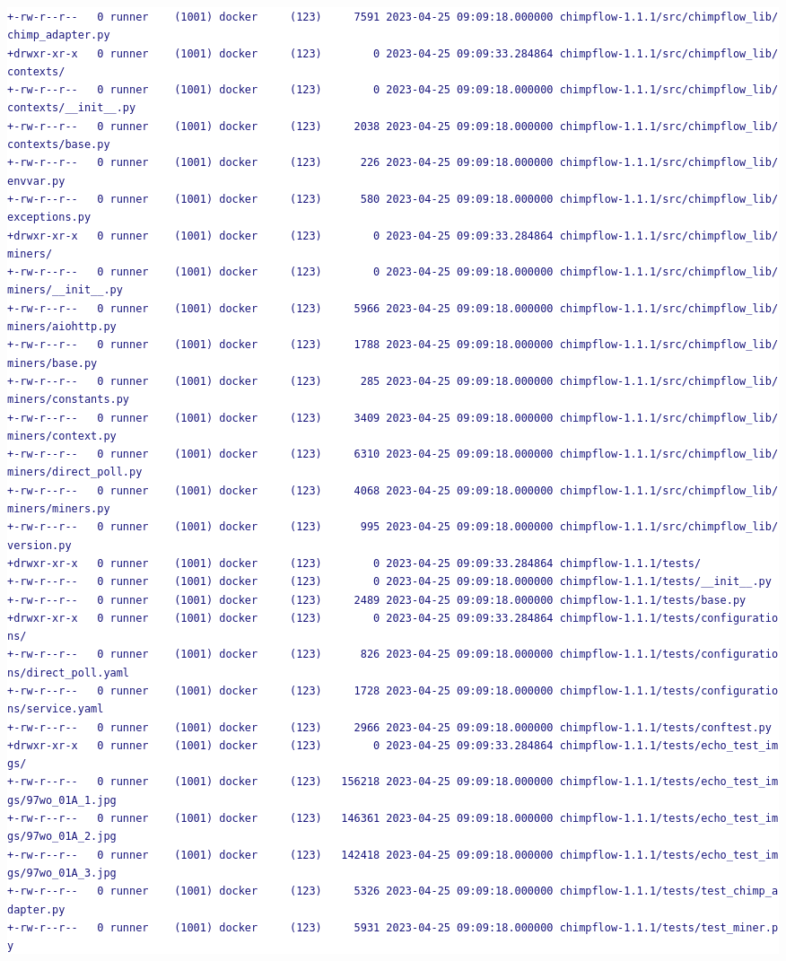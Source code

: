 ```diff
+-rw-r--r--   0 runner    (1001) docker     (123)     7591 2023-04-25 09:09:18.000000 chimpflow-1.1.1/src/chimpflow_lib/chimp_adapter.py
+drwxr-xr-x   0 runner    (1001) docker     (123)        0 2023-04-25 09:09:33.284864 chimpflow-1.1.1/src/chimpflow_lib/contexts/
+-rw-r--r--   0 runner    (1001) docker     (123)        0 2023-04-25 09:09:18.000000 chimpflow-1.1.1/src/chimpflow_lib/contexts/__init__.py
+-rw-r--r--   0 runner    (1001) docker     (123)     2038 2023-04-25 09:09:18.000000 chimpflow-1.1.1/src/chimpflow_lib/contexts/base.py
+-rw-r--r--   0 runner    (1001) docker     (123)      226 2023-04-25 09:09:18.000000 chimpflow-1.1.1/src/chimpflow_lib/envvar.py
+-rw-r--r--   0 runner    (1001) docker     (123)      580 2023-04-25 09:09:18.000000 chimpflow-1.1.1/src/chimpflow_lib/exceptions.py
+drwxr-xr-x   0 runner    (1001) docker     (123)        0 2023-04-25 09:09:33.284864 chimpflow-1.1.1/src/chimpflow_lib/miners/
+-rw-r--r--   0 runner    (1001) docker     (123)        0 2023-04-25 09:09:18.000000 chimpflow-1.1.1/src/chimpflow_lib/miners/__init__.py
+-rw-r--r--   0 runner    (1001) docker     (123)     5966 2023-04-25 09:09:18.000000 chimpflow-1.1.1/src/chimpflow_lib/miners/aiohttp.py
+-rw-r--r--   0 runner    (1001) docker     (123)     1788 2023-04-25 09:09:18.000000 chimpflow-1.1.1/src/chimpflow_lib/miners/base.py
+-rw-r--r--   0 runner    (1001) docker     (123)      285 2023-04-25 09:09:18.000000 chimpflow-1.1.1/src/chimpflow_lib/miners/constants.py
+-rw-r--r--   0 runner    (1001) docker     (123)     3409 2023-04-25 09:09:18.000000 chimpflow-1.1.1/src/chimpflow_lib/miners/context.py
+-rw-r--r--   0 runner    (1001) docker     (123)     6310 2023-04-25 09:09:18.000000 chimpflow-1.1.1/src/chimpflow_lib/miners/direct_poll.py
+-rw-r--r--   0 runner    (1001) docker     (123)     4068 2023-04-25 09:09:18.000000 chimpflow-1.1.1/src/chimpflow_lib/miners/miners.py
+-rw-r--r--   0 runner    (1001) docker     (123)      995 2023-04-25 09:09:18.000000 chimpflow-1.1.1/src/chimpflow_lib/version.py
+drwxr-xr-x   0 runner    (1001) docker     (123)        0 2023-04-25 09:09:33.284864 chimpflow-1.1.1/tests/
+-rw-r--r--   0 runner    (1001) docker     (123)        0 2023-04-25 09:09:18.000000 chimpflow-1.1.1/tests/__init__.py
+-rw-r--r--   0 runner    (1001) docker     (123)     2489 2023-04-25 09:09:18.000000 chimpflow-1.1.1/tests/base.py
+drwxr-xr-x   0 runner    (1001) docker     (123)        0 2023-04-25 09:09:33.284864 chimpflow-1.1.1/tests/configurations/
+-rw-r--r--   0 runner    (1001) docker     (123)      826 2023-04-25 09:09:18.000000 chimpflow-1.1.1/tests/configurations/direct_poll.yaml
+-rw-r--r--   0 runner    (1001) docker     (123)     1728 2023-04-25 09:09:18.000000 chimpflow-1.1.1/tests/configurations/service.yaml
+-rw-r--r--   0 runner    (1001) docker     (123)     2966 2023-04-25 09:09:18.000000 chimpflow-1.1.1/tests/conftest.py
+drwxr-xr-x   0 runner    (1001) docker     (123)        0 2023-04-25 09:09:33.284864 chimpflow-1.1.1/tests/echo_test_imgs/
+-rw-r--r--   0 runner    (1001) docker     (123)   156218 2023-04-25 09:09:18.000000 chimpflow-1.1.1/tests/echo_test_imgs/97wo_01A_1.jpg
+-rw-r--r--   0 runner    (1001) docker     (123)   146361 2023-04-25 09:09:18.000000 chimpflow-1.1.1/tests/echo_test_imgs/97wo_01A_2.jpg
+-rw-r--r--   0 runner    (1001) docker     (123)   142418 2023-04-25 09:09:18.000000 chimpflow-1.1.1/tests/echo_test_imgs/97wo_01A_3.jpg
+-rw-r--r--   0 runner    (1001) docker     (123)     5326 2023-04-25 09:09:18.000000 chimpflow-1.1.1/tests/test_chimp_adapter.py
+-rw-r--r--   0 runner    (1001) docker     (123)     5931 2023-04-25 09:09:18.000000 chimpflow-1.1.1/tests/test_miner.py
```
